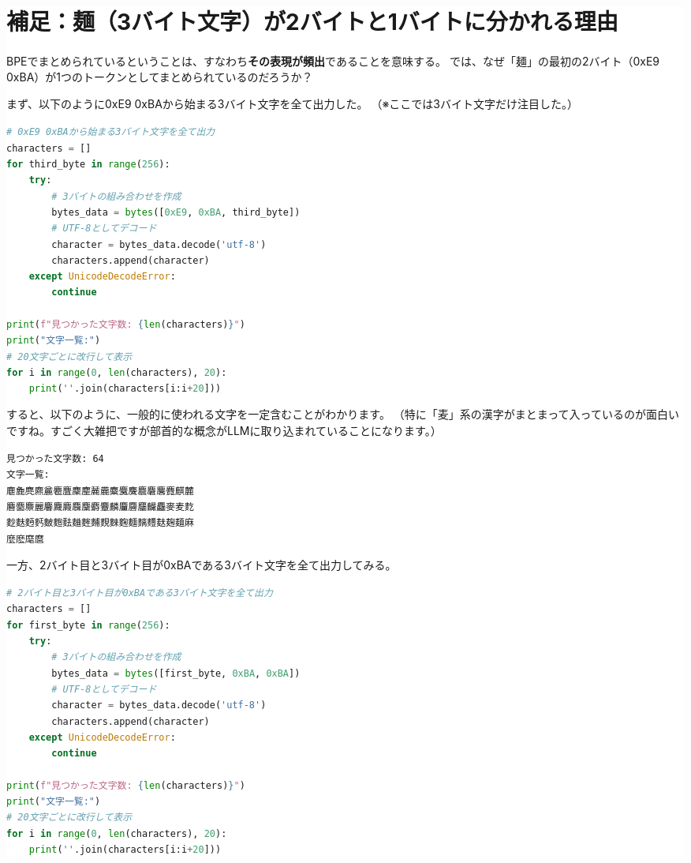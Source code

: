 # 補足：麺（3バイト文字）が2バイトと1バイトに分かれる理由

BPEでまとめられているということは、すなわち**その表現が頻出**であることを意味する。
では、なぜ「麺」の最初の2バイト（0xE9 0xBA）が1つのトークンとしてまとめられているのだろうか？

まず、以下のように0xE9 0xBAから始まる3バイト文字を全て出力した。
（※ここでは3バイト文字だけ注目した。）

```python
# 0xE9 0xBAから始まる3バイト文字を全て出力
characters = []
for third_byte in range(256):
    try:
        # 3バイトの組み合わせを作成
        bytes_data = bytes([0xE9, 0xBA, third_byte])
        # UTF-8としてデコード
        character = bytes_data.decode('utf-8')
        characters.append(character)
    except UnicodeDecodeError:
        continue

print(f"見つかった文字数: {len(characters)}")
print("文字一覧:")
# 20文字ごとに改行して表示
for i in range(0, len(characters), 20):
    print(''.join(characters[i:i+20]))
```

すると、以下のように、一般的に使われる文字を一定含むことがわかります。
（特に「麦」系の漢字がまとまって入っているのが面白いですね。すごく大雑把ですが部首的な概念がLLMに取り込まれていることになります。）

```
見つかった文字数: 64
文字一覧:
麀麁麂麃麄麅麆麇麈麉麊麋麌麍麎麏麐麑麒麓
麔麕麖麗麘麙麚麛麜麝麞麟麠麡麢麣麤麥麦麧
麨麩麪麫麬麭麮麯麰麱麲麳麴麵麶麷麸麹麺麻
麼麽麾麿
```

一方、2バイト目と3バイト目が0xBAである3バイト文字を全て出力してみる。

```python
# 2バイト目と3バイト目が0xBAである3バイト文字を全て出力
characters = []
for first_byte in range(256):
    try:
        # 3バイトの組み合わせを作成
        bytes_data = bytes([first_byte, 0xBA, 0xBA])
        # UTF-8としてデコード
        character = bytes_data.decode('utf-8')
        characters.append(character)
    except UnicodeDecodeError:
        continue

print(f"見つかった文字数: {len(characters)}")
print("文字一覧:")
# 20文字ごとに改行して表示
for i in range(0, len(characters), 20):
    print(''.join(characters[i:i+20]))
```
